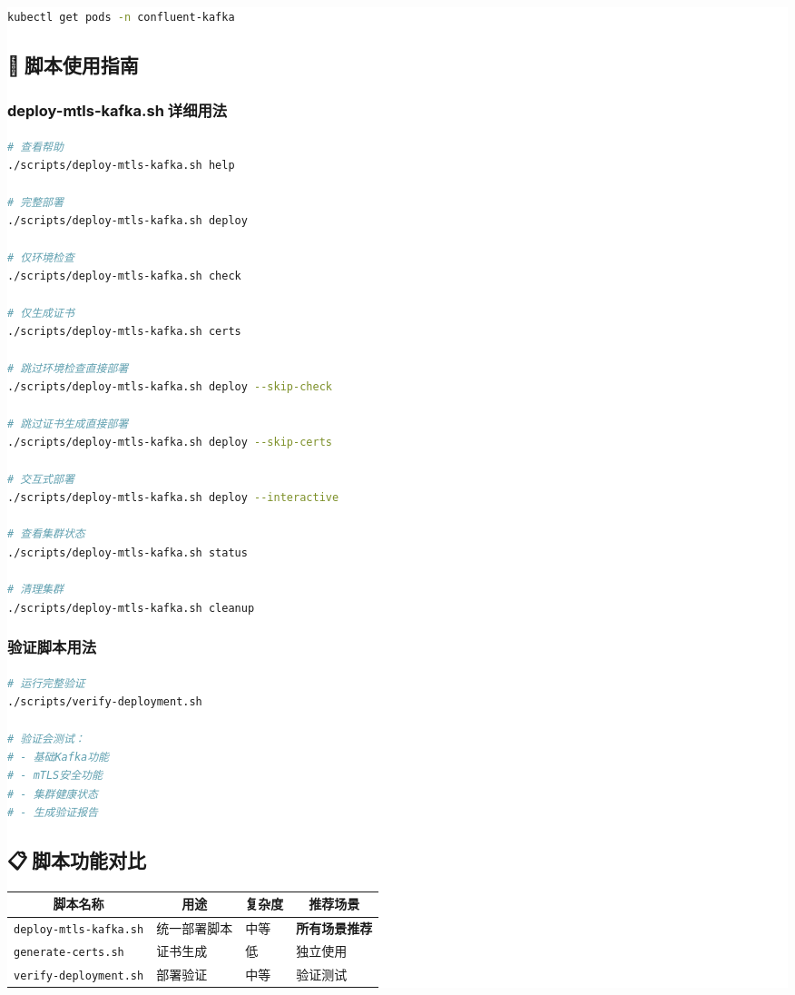 ```bash
kubectl get pods -n confluent-kafka
```

## 🔧 脚本使用指南

### deploy-mtls-kafka.sh 详细用法
```bash
# 查看帮助
./scripts/deploy-mtls-kafka.sh help

# 完整部署
./scripts/deploy-mtls-kafka.sh deploy

# 仅环境检查
./scripts/deploy-mtls-kafka.sh check

# 仅生成证书
./scripts/deploy-mtls-kafka.sh certs

# 跳过环境检查直接部署
./scripts/deploy-mtls-kafka.sh deploy --skip-check

# 跳过证书生成直接部署
./scripts/deploy-mtls-kafka.sh deploy --skip-certs

# 交互式部署
./scripts/deploy-mtls-kafka.sh deploy --interactive

# 查看集群状态
./scripts/deploy-mtls-kafka.sh status

# 清理集群
./scripts/deploy-mtls-kafka.sh cleanup
```

### 验证脚本用法
```bash
# 运行完整验证
./scripts/verify-deployment.sh

# 验证会测试：
# - 基础Kafka功能
# - mTLS安全功能
# - 集群健康状态
# - 生成验证报告
```

## 📋 脚本功能对比

| 脚本名称 | 用途 | 复杂度 | 推荐场景 |
|---------|------|--------|----------|
| `deploy-mtls-kafka.sh` | 统一部署脚本 | 中等 | **所有场景推荐** |
| `generate-certs.sh` | 证书生成 | 低 | 独立使用 |
| `verify-deployment.sh` | 部署验证 | 中等 | 验证测试 |
